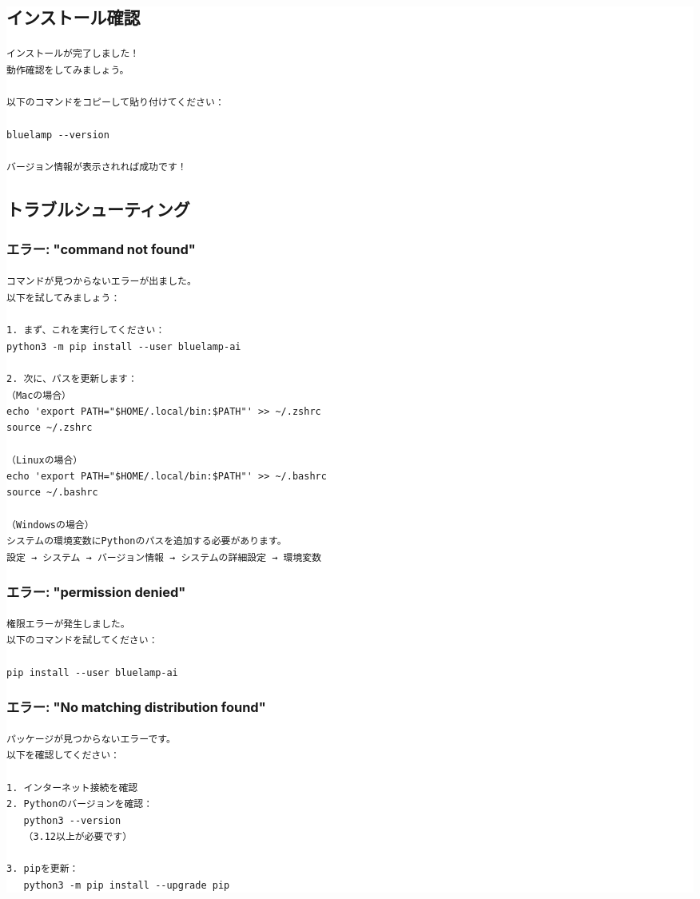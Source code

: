 ## インストール確認
```
インストールが完了しました！
動作確認をしてみましょう。

以下のコマンドをコピーして貼り付けてください：

bluelamp --version

バージョン情報が表示されれば成功です！
```

## トラブルシューティング

### エラー: "command not found"
```
コマンドが見つからないエラーが出ました。
以下を試してみましょう：

1. まず、これを実行してください：
python3 -m pip install --user bluelamp-ai

2. 次に、パスを更新します：
（Macの場合）
echo 'export PATH="$HOME/.local/bin:$PATH"' >> ~/.zshrc
source ~/.zshrc

（Linuxの場合）
echo 'export PATH="$HOME/.local/bin:$PATH"' >> ~/.bashrc
source ~/.bashrc

（Windowsの場合）
システムの環境変数にPythonのパスを追加する必要があります。
設定 → システム → バージョン情報 → システムの詳細設定 → 環境変数
```

### エラー: "permission denied"
```
権限エラーが発生しました。
以下のコマンドを試してください：

pip install --user bluelamp-ai
```

### エラー: "No matching distribution found"
```
パッケージが見つからないエラーです。
以下を確認してください：

1. インターネット接続を確認
2. Pythonのバージョンを確認：
   python3 --version
   （3.12以上が必要です）

3. pipを更新：
   python3 -m pip install --upgrade pip
```
